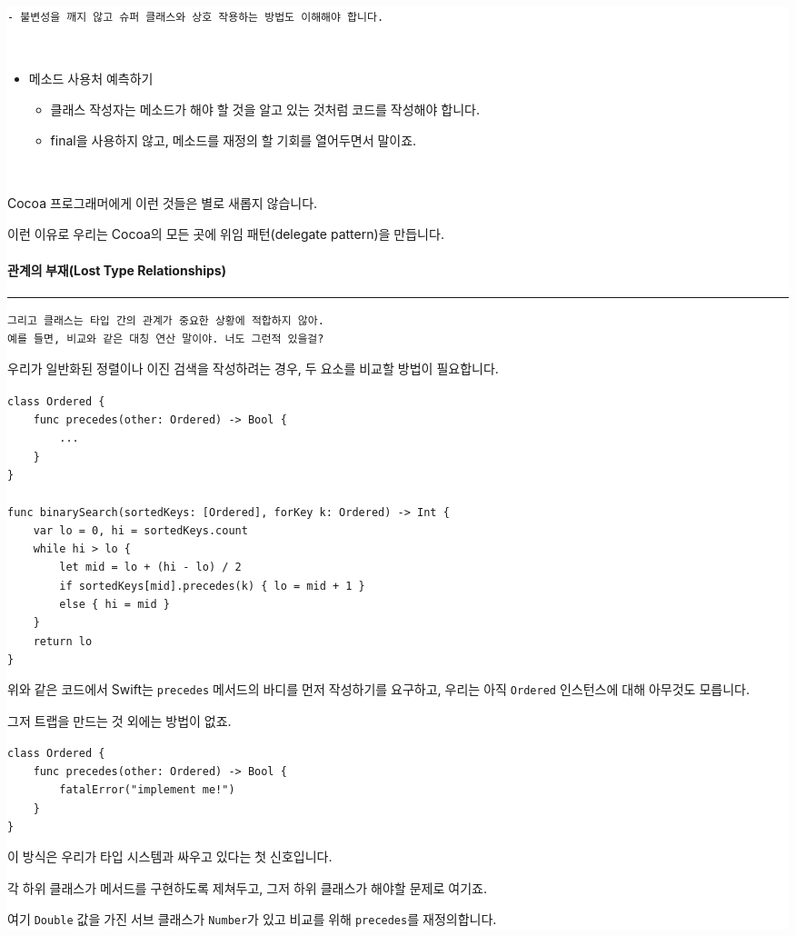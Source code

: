     - 불변성을 깨지 않고 슈퍼 클래스와 상호 작용하는 방법도 이해해야 합니다.

&nbsp;

* 메소드 사용처 예측하기 
    
    - 클래스 작성자는 메소드가 해야 할 것을 알고 있는 것처럼 코드를 작성해야 합니다. 
    
    - final을 사용하지 않고, 메소드를 재정의 할 기회를 열어두면서 말이죠.


&nbsp;

Cocoa 프로그래머에게 이런 것들은 별로 새롭지 않습니다.

이런 이유로 우리는 Cocoa의 모든 곳에 위임 패턴(delegate pattern)을 만듭니다.
 
#### 관계의 부재(Lost Type Relationships)
---
    그리고 클래스는 타입 간의 관계가 중요한 상황에 적합하지 않아.
    예를 들면, 비교와 같은 대칭 연산 말이야. 너도 그런적 있을걸?
 
우리가 일반화된 정렬이나 이진 검색을 작성하려는 경우, 두 요소를 비교할 방법이 필요합니다.

```
class Ordered {
    func precedes(other: Ordered) -> Bool {
        ... 
    }
}

func binarySearch(sortedKeys: [Ordered], forKey k: Ordered) -> Int {
    var lo = 0, hi = sortedKeys.count
    while hi > lo {
        let mid = lo + (hi - lo) / 2
        if sortedKeys[mid].precedes(k) { lo = mid + 1 }
        else { hi = mid }
    }
    return lo
}
```

위와 같은 코드에서 Swift는 `precedes` 메서드의 바디를 먼저 작성하기를 요구하고, 우리는 아직 `Ordered` 인스턴스에 대해 아무것도 모릅니다.

그저 트랩을 만드는 것 외에는 방법이 없죠.

```
class Ordered {
    func precedes(other: Ordered) -> Bool { 
        fatalError("implement me!") 
    }
}
```

이 방식은 우리가 타입 시스템과 싸우고 있다는 첫 신호입니다.

각 하위 클래스가 메서드를 구현하도록 제쳐두고, 그저 하위 클래스가 해야할 문제로 여기죠.

여기 `Double` 값을 가진 서브 클래스가 `Number`가 있고 비교를 위해 `precedes`를 재정의합니다.
